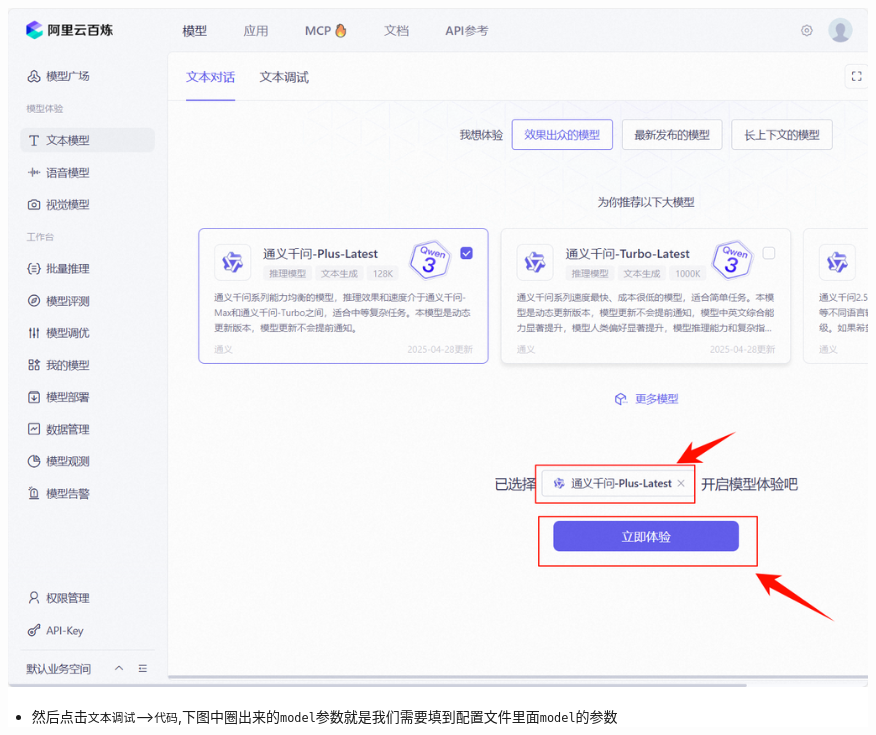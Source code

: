 ![alt text](./assets/img/download_14.png)

* 然后点击`文本调试`-->`代码`,下图中圈出来的`model`参数就是我们需要填到配置文件里面`model`的参数
